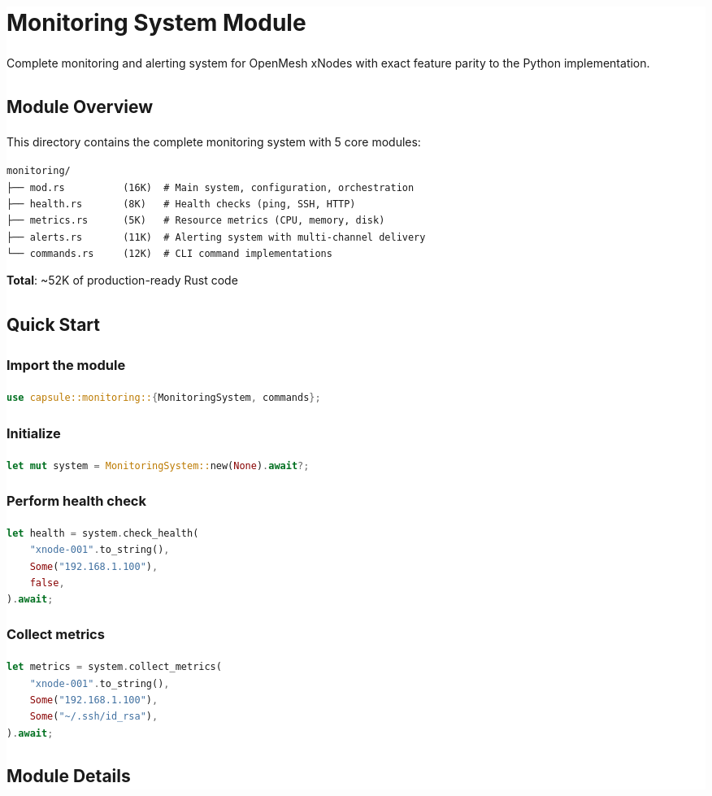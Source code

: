 # Monitoring System Module

Complete monitoring and alerting system for OpenMesh xNodes with exact feature parity to the Python implementation.

## Module Overview

This directory contains the complete monitoring system with 5 core modules:

```
monitoring/
├── mod.rs          (16K)  # Main system, configuration, orchestration
├── health.rs       (8K)   # Health checks (ping, SSH, HTTP)
├── metrics.rs      (5K)   # Resource metrics (CPU, memory, disk)
├── alerts.rs       (11K)  # Alerting system with multi-channel delivery
└── commands.rs     (12K)  # CLI command implementations
```

**Total**: ~52K of production-ready Rust code

## Quick Start

### Import the module
```rust
use capsule::monitoring::{MonitoringSystem, commands};
```

### Initialize
```rust
let mut system = MonitoringSystem::new(None).await?;
```

### Perform health check
```rust
let health = system.check_health(
    "xnode-001".to_string(),
    Some("192.168.1.100"),
    false,
).await;
```

### Collect metrics
```rust
let metrics = system.collect_metrics(
    "xnode-001".to_string(),
    Some("192.168.1.100"),
    Some("~/.ssh/id_rsa"),
).await;
```

## Module Details
